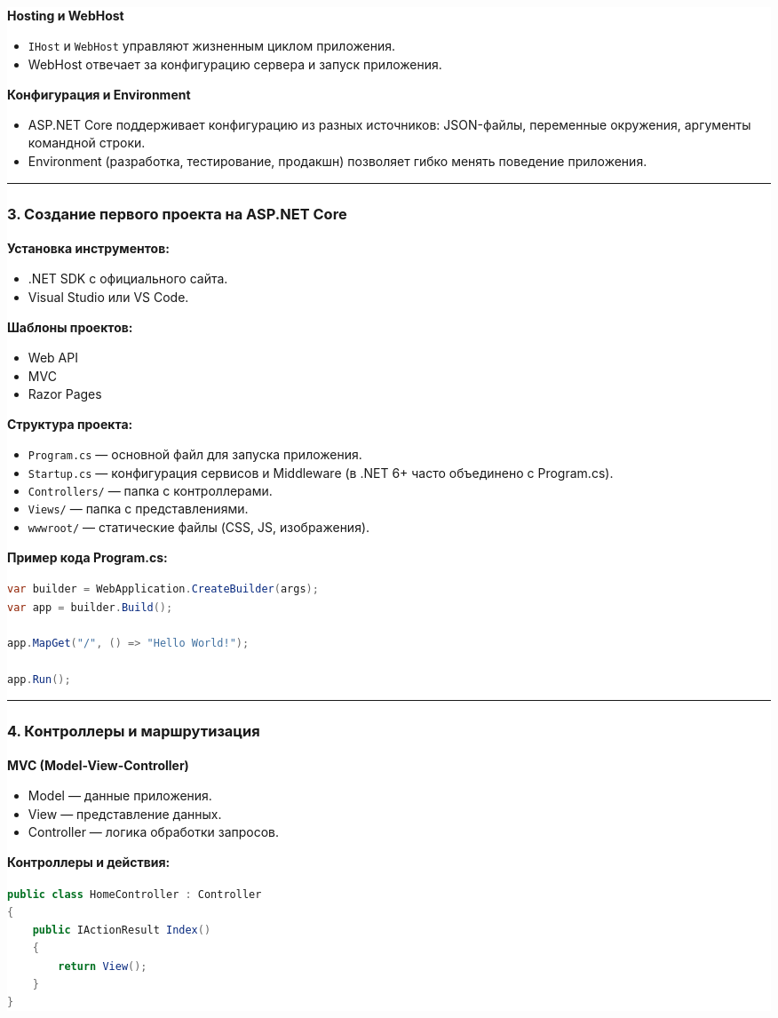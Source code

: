 **Hosting и WebHost**

* `IHost` и `WebHost` управляют жизненным циклом приложения.
* WebHost отвечает за конфигурацию сервера и запуск приложения.

**Конфигурация и Environment**

* ASP.NET Core поддерживает конфигурацию из разных источников: JSON-файлы, переменные окружения, аргументы командной строки.
* Environment (разработка, тестирование, продакшн) позволяет гибко менять поведение приложения.

---

### 3. Создание первого проекта на ASP.NET Core

**Установка инструментов:**

* .NET SDK с официального сайта.
* Visual Studio или VS Code.

**Шаблоны проектов:**

* Web API
* MVC
* Razor Pages

**Структура проекта:**

* `Program.cs` — основной файл для запуска приложения.
* `Startup.cs` — конфигурация сервисов и Middleware (в .NET 6+ часто объединено с Program.cs).
* `Controllers/` — папка с контроллерами.
* `Views/` — папка с представлениями.
* `wwwroot/` — статические файлы (CSS, JS, изображения).

**Пример кода Program.cs:**

```csharp
var builder = WebApplication.CreateBuilder(args);
var app = builder.Build();

app.MapGet("/", () => "Hello World!");

app.Run();
```

---

### 4. Контроллеры и маршрутизация

**MVC (Model-View-Controller)**

* Model — данные приложения.
* View — представление данных.
* Controller — логика обработки запросов.

**Контроллеры и действия:**

```csharp
public class HomeController : Controller
{
    public IActionResult Index()
    {
        return View();
    }
}
```
